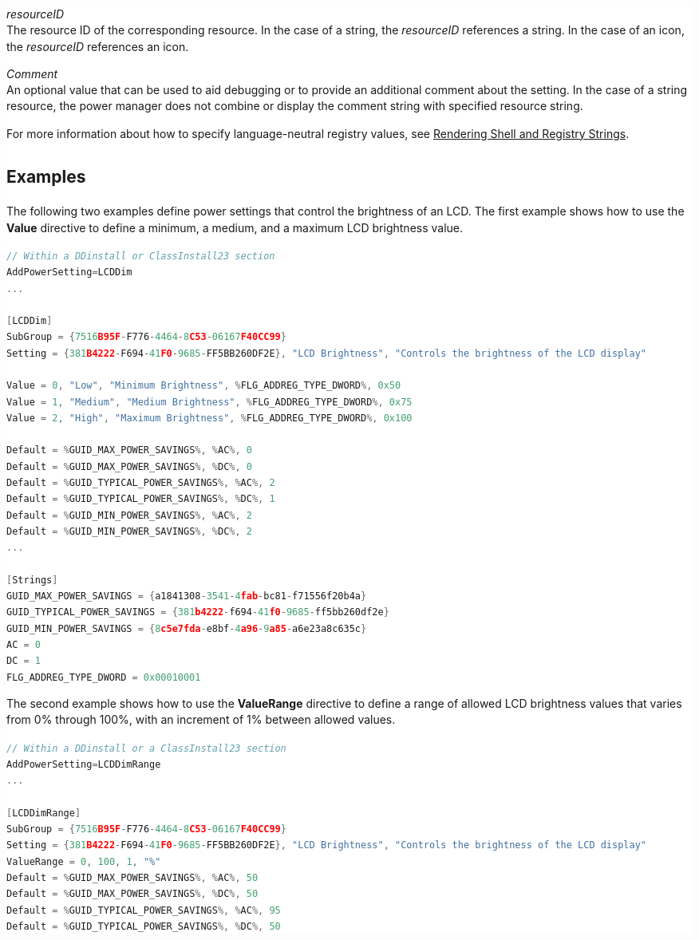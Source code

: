 <a href="" id="resourceid"></a>*resourceID*  
The resource ID of the corresponding resource. In the case of a string, the *resourceID* references a string. In the case of an icon, the *resourceID* references an icon.

<a href="" id="comment"></a>*Comment*  
An optional value that can be used to aid debugging or to provide an additional comment about the setting. In the case of a string resource, the power manager does not combine or display the comment string with specified resource string.

For more information about how to specify language-neutral registry values, see [Rendering Shell and Registry Strings](https://go.microsoft.com/fwlink/p/?linkid=70407).

Examples
--------

The following two examples define power settings that control the brightness of an LCD. The first example shows how to use the **Value** directive to define a minimum, a medium, and a maximum LCD brightness value.

```cpp
// Within a DDinstall or ClassInstall23 section
AddPowerSetting=LCDDim
...

[LCDDim]
SubGroup = {7516B95F-F776-4464-8C53-06167F40CC99}
Setting = {381B4222-F694-41F0-9685-FF5BB260DF2E}, "LCD Brightness", "Controls the brightness of the LCD display"

Value = 0, "Low", "Minimum Brightness", %FLG_ADDREG_TYPE_DWORD%, 0x50
Value = 1, "Medium", "Medium Brightness", %FLG_ADDREG_TYPE_DWORD%, 0x75
Value = 2, "High", "Maximum Brightness", %FLG_ADDREG_TYPE_DWORD%, 0x100

Default = %GUID_MAX_POWER_SAVINGS%, %AC%, 0
Default = %GUID_MAX_POWER_SAVINGS%, %DC%, 0
Default = %GUID_TYPICAL_POWER_SAVINGS%, %AC%, 2
Default = %GUID_TYPICAL_POWER_SAVINGS%, %DC%, 1
Default = %GUID_MIN_POWER_SAVINGS%, %AC%, 2
Default = %GUID_MIN_POWER_SAVINGS%, %DC%, 2
...

[Strings]
GUID_MAX_POWER_SAVINGS = {a1841308-3541-4fab-bc81-f71556f20b4a}
GUID_TYPICAL_POWER_SAVINGS = {381b4222-f694-41f0-9685-ff5bb260df2e}
GUID_MIN_POWER_SAVINGS = {8c5e7fda-e8bf-4a96-9a85-a6e23a8c635c}
AC = 0
DC = 1
FLG_ADDREG_TYPE_DWORD = 0x00010001
```

The second example shows how to use the **ValueRange** directive to define a range of allowed LCD brightness values that varies from 0% through 100%, with an increment of 1% between allowed values.

```cpp
// Within a DDinstall or a ClassInstall23 section
AddPowerSetting=LCDDimRange
...

[LCDDimRange]
SubGroup = {7516B95F-F776-4464-8C53-06167F40CC99}
Setting = {381B4222-F694-41F0-9685-FF5BB260DF2E}, "LCD Brightness", "Controls the brightness of the LCD display"
ValueRange = 0, 100, 1, "%"
Default = %GUID_MAX_POWER_SAVINGS%, %AC%, 50
Default = %GUID_MAX_POWER_SAVINGS%, %DC%, 50
Default = %GUID_TYPICAL_POWER_SAVINGS%, %AC%, 95
Default = %GUID_TYPICAL_POWER_SAVINGS%, %DC%, 50
```